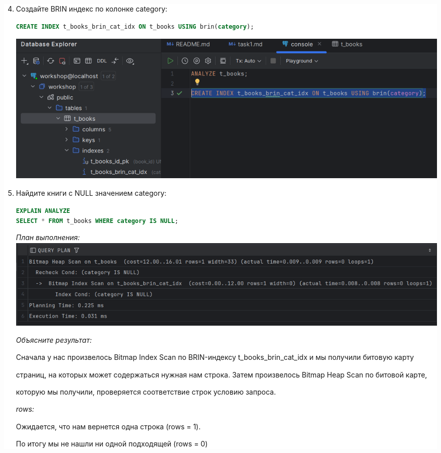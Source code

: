 
4. Создайте BRIN индекс по колонке category:
   ```sql
   CREATE INDEX t_books_brin_cat_idx ON t_books USING brin(category);
   ```
   
   ![img_2.png](screenshots/task1_screenshots/img_2.png)

5. Найдите книги с NULL значением category:
   ```sql
   EXPLAIN ANALYZE
   SELECT * FROM t_books WHERE category IS NULL;
   ```
   
   *План выполнения:*
   ![img_3.png](screenshots/task1_screenshots/img_3.png)
   
   *Объясните результат:*
   
   Сначала у нас произвелось Bitmap Index Scan по BRIN-индексу t_books_brin_cat_idx и мы получили битовую карту

   страниц, на которых может содержаться нужная нам строка. Затем произвелось Bitmap Heap Scan по битовой карте,

   которую мы получили, проверяется соответствие строк условию запроса.

   *rows:*

   Ожидается, что нам вернется одна строка (rows = 1).

   По итогу мы не нашли ни одной подходящей (rows = 0)
